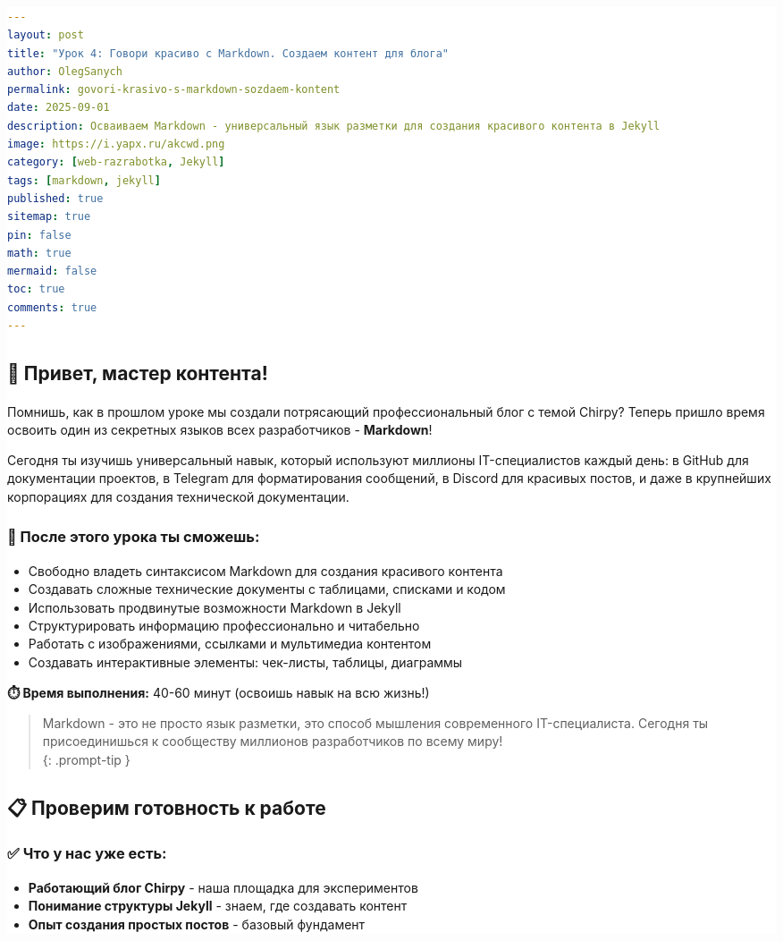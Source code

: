 ```yaml
---
layout: post  
title: "Урок 4: Говори красиво с Markdown. Создаем контент для блога"  
author: OlegSanych  
permalink: govori-krasivo-s-markdown-sozdaem-kontent  
date: 2025-09-01  
description: Осваиваем Markdown - универсальный язык разметки для создания красивого контента в Jekyll  
image: https://i.yapx.ru/akcwd.png  
category: [web-razrabotka, Jekyll]  
tags: [markdown, jekyll]  
published: true  
sitemap: true  
pin: false  
math: true  
mermaid: false  
toc: true  
comments: true
---
```


## 🚀 Привет, мастер контента!

Помнишь, как в прошлом уроке мы создали потрясающий профессиональный блог с темой Chirpy? Теперь пришло время освоить один из секретных языков всех разработчиков - **Markdown**!

Сегодня ты изучишь универсальный навык, который используют миллионы IT-специалистов каждый день: в GitHub для документации проектов, в Telegram для форматирования сообщений, в Discord для красивых постов, и даже в крупнейших корпорациях для создания технической документации.

### 🎯 После этого урока ты сможешь:

- Свободно владеть синтаксисом Markdown для создания красивого контента
- Создавать сложные технические документы с таблицами, списками и кодом
- Использовать продвинутые возможности Markdown в Jekyll
- Структурировать информацию профессионально и читабельно
- Работать с изображениями, ссылками и мультимедиа контентом
- Создавать интерактивные элементы: чек-листы, таблицы, диаграммы

**⏱️ Время выполнения:** 40-60 минут (освоишь навык на всю жизнь!)

> Markdown - это не просто язык разметки, это способ мышления современного IT-специалиста. Сегодня ты присоединишься к сообществу миллионов разработчиков по всему миру!  
{: .prompt-tip }

## 📋 Проверим готовность к работе

### ✅ Что у нас уже есть:

- **Работающий блог Chirpy** - наша площадка для экспериментов
- **Понимание структуры Jekyll** - знаем, где создавать контент
- **Опыт создания простых постов** - базовый фундамент


[^1]: Это обычная сноска.
[^note]: Это именованная сноска с подробным объяснением.